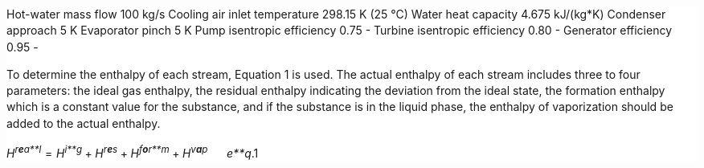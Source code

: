 <td>Hot-water mass flow</td>
<td>100</td>
<td>kg/s</td>
</tr>
<tr class="odd">
<td>Cooling air inlet temperature</td>
<td>298.15</td>
<td>K (25 °C)</td>
</tr>
<tr class="even">
<td>Water heat capacity</td>
<td>4.675</td>
<td>kJ/(kg*K)</td>
</tr>
<tr class="odd">
<td>Condenser approach</td>
<td>5</td>
<td>K</td>
</tr>
<tr class="even">
<td>Evaporator pinch</td>
<td>5</td>
<td>K</td>
</tr>
<tr class="odd">
<td>Pump isentropic efficiency</td>
<td>0.75</td>
<td>-</td>
</tr>
<tr class="even">
<td>Turbine isentropic efficiency</td>
<td>0.80</td>
<td>-</td>
</tr>
<tr class="odd">
<td>Generator efficiency</td>
<td>0.95</td>
<td>-</td>
</tr>
</tbody>
</table>

To determine the enthalpy of each stream, Equation 1 is used. The actual
enthalpy of each stream includes three to four parameters: the ideal gas
enthalpy, the residual enthalpy indicating the deviation from the ideal
state, the formation enthalpy which is a constant value for the
substance, and if the substance is in the liquid phase, the enthalpy of
vaporization should be added to the actual enthalpy.

*H*<sup>*r**e**a**l*</sup> = *H*<sup>*i**g*</sup> + *H*<sup>*r**e**s*</sup> + *H*<sup>*f**o**r**m*</sup> + *H*<sup>*v**a**p*</sup>      *e**q*.1
